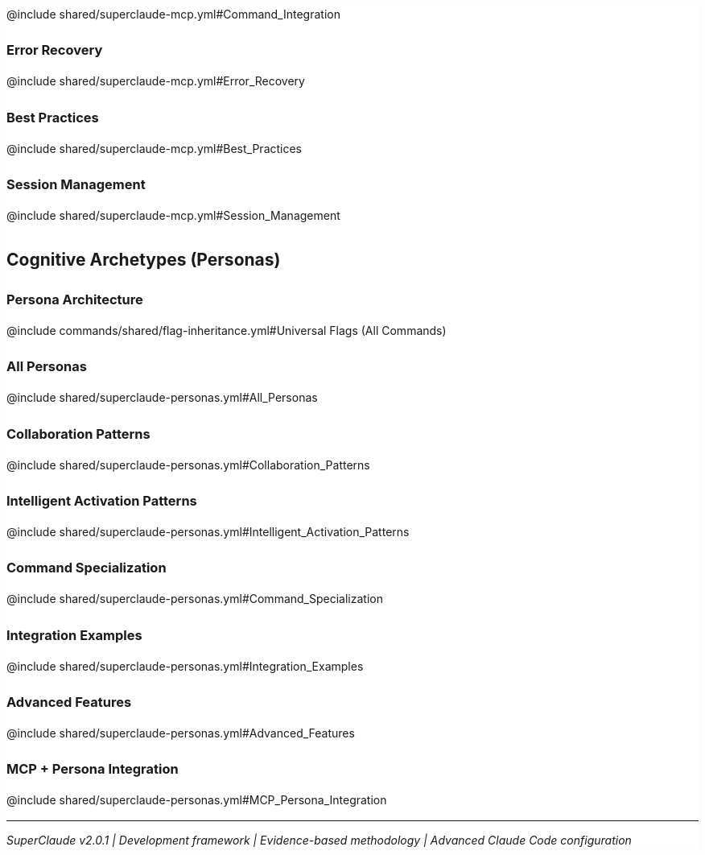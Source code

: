 @include shared/superclaude-mcp.yml#Command_Integration

### Error Recovery

@include shared/superclaude-mcp.yml#Error_Recovery

### Best Practices

@include shared/superclaude-mcp.yml#Best_Practices

### Session Management

@include shared/superclaude-mcp.yml#Session_Management

## Cognitive Archetypes (Personas)

### Persona Architecture

@include commands/shared/flag-inheritance.yml#Universal Flags (All Commands)

### All Personas

@include shared/superclaude-personas.yml#All_Personas

### Collaboration Patterns

@include shared/superclaude-personas.yml#Collaboration_Patterns

### Intelligent Activation Patterns

@include shared/superclaude-personas.yml#Intelligent_Activation_Patterns

### Command Specialization

@include shared/superclaude-personas.yml#Command_Specialization

### Integration Examples

@include shared/superclaude-personas.yml#Integration_Examples

### Advanced Features

@include shared/superclaude-personas.yml#Advanced_Features

### MCP + Persona Integration

@include shared/superclaude-personas.yml#MCP_Persona_Integration

---
*SuperClaude v2.0.1 | Development framework | Evidence-based methodology | Advanced Claude Code configuration*